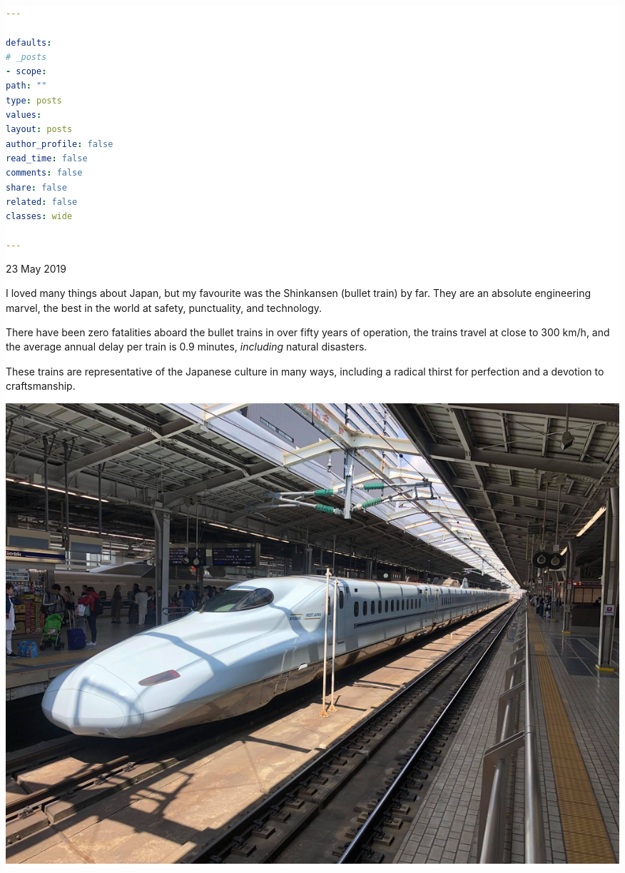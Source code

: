 ```yaml
---

defaults:
# _posts
- scope:
path: ""
type: posts
values:
layout: posts
author_profile: false
read_time: false
comments: false
share: false
related: false
classes: wide

---
```


23 May 2019

I loved many things about Japan, but my favourite was the Shinkansen (bullet train) by far. They are an absolute engineering marvel, the best in the world at safety, punctuality, and technology. 

There have been zero fatalities aboard the bullet trains in over fifty years of operation, the trains travel at close to 300 km/h, and the average annual delay per train is 0.9 minutes, *including* natural disasters. 

These trains are representative of the Japanese culture in many ways, including a radical thirst for perfection and a devotion to craftsmanship.

<img src= "/assets/shinkansenN700.jpg" width="100000000">